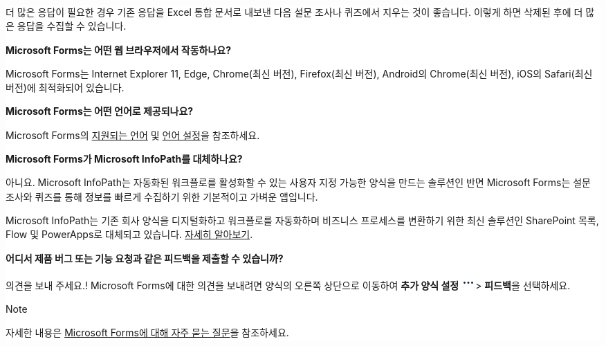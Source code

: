 더 많은 응답이 필요한 경우 기존 응답을 Excel 통합 문서로 내보낸 다음 설문 조사나 퀴즈에서 지우는 것이 좋습니다. 이렇게 하면 삭제된 후에 더 많은 응답을 수집할 수 있습니다.

**Microsoft Forms는 어떤 웹 브라우저에서 작동하나요?**

Microsoft Forms는 Internet Explorer 11, Edge, Chrome(최신 버전), Firefox(최신 버전), Android의 Chrome(최신 버전), iOS의 Safari(최신 버전)에 최적화되어 있습니다.

**Microsoft Forms는 어떤 언어로 제공되나요?**

Microsoft Forms의 [지원되는 언어](https://support.microsoft.com/office/languages-supported-by-microsoft-forms-c17498cb-cbf6-4178-ae83-bd24934398ac) 및 [언어 설정](https://support.microsoft.com/office/language-settings-for-microsoft-forms-b282f9aa-0fe4-4290-b1e1-827a8a35ac27)을 참조하세요.

**Microsoft Forms가 Microsoft InfoPath를 대체하나요?**

아니요. Microsoft InfoPath는 자동화된 워크플로를 활성화할 수 있는 사용자 지정 가능한 양식을 만드는 솔루션인 반면 Microsoft Forms는 설문 조사와 퀴즈를 통해 정보를 빠르게 수집하기 위한 기본적이고 가벼운 앱입니다.

Microsoft InfoPath는 기존 회사 양식을 디지털화하고 워크플로를 자동화하며 비즈니스 프로세스를 변환하기 위한 최신 솔루션인 SharePoint 목록, Flow 및 PowerApps로 대체되고 있습니다. [자세히 알아보기](https://products.office.com/business/business-process-automation).

**어디서 제품 버그 또는 기능 요청과 같은 피드백을 제출할 수 있습니까?**

의견을 보내 주세요.\! Microsoft Forms에 대한 의견을 보내려면 양식의 오른쪽 상단으로 이동하여 **추가 양식 설정** ![추가 옵션 버튼](./media/image2.png)\> **피드백**을 선택하세요.

>[!Note]
>자세한 내용은 [Microsoft Forms에 대해 자주 묻는 질문](https://support.microsoft.com/office/frequently-asked-questions-about-microsoft-forms-495c4242-6102-40a0-add8-df05ed6af61c)을 참조하세요.

